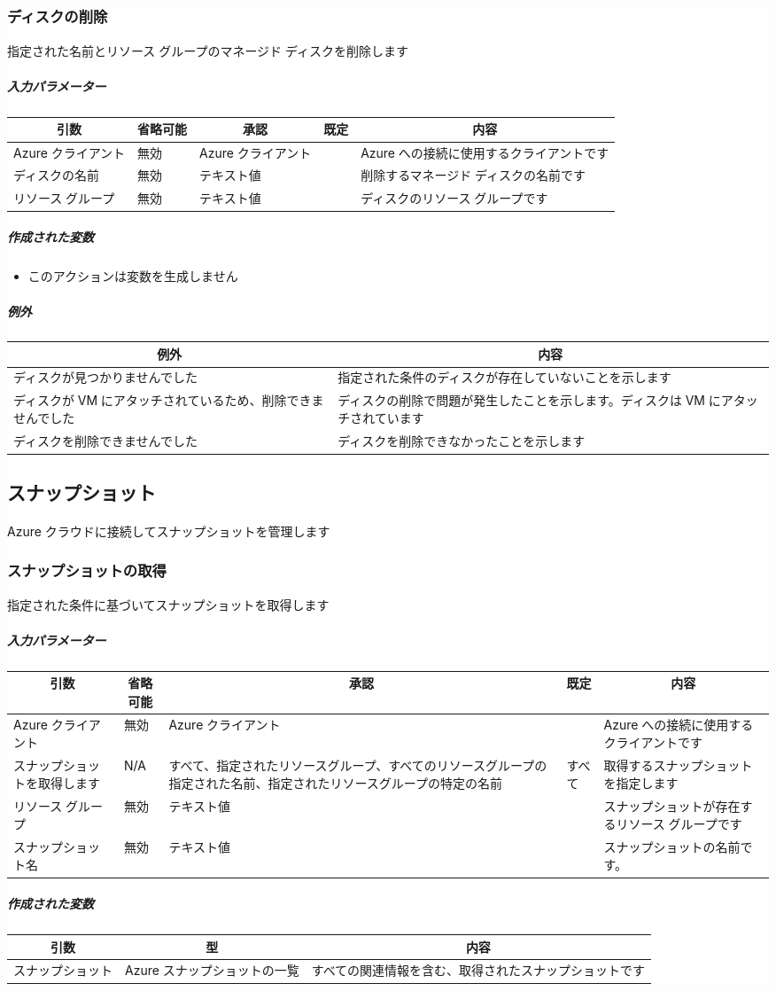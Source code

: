 ### <a name="delete-disk"></a><a name="deletedisk"></a>ディスクの削除
指定された名前とリソース グループのマネージド ディスクを削除します

##### <a name="input-parameters"></a>入力パラメーター
|引数|省略可能|承認|既定|内容|
|-----|-----|-----|-----|-----|
|Azure クライアント|無効|Azure クライアント||Azure への接続に使用するクライアントです|
|ディスクの名前|無効|テキスト値||削除するマネージド ディスクの名前です|
|リソース グループ|無効|テキスト値||ディスクのリソース グループです|


##### <a name="variables-produced"></a>作成された変数
- このアクションは変数を生成しません

##### <a name="exceptions"></a><a name="deletedisk_onerror"></a> 例外
|例外|内容|
|-----|-----|
|ディスクが見つかりませんでした|指定された条件のディスクが存在していないことを示します|
|ディスクが VM にアタッチされているため、削除できませんでした|ディスクの削除で問題が発生したことを示します。ディスクは VM にアタッチされています|
|ディスクを削除できませんでした|ディスクを削除できなかったことを示します|

## <a name="snapshots"></a>スナップショット
Azure クラウドに接続してスナップショットを管理します
### <a name="get-snapshots"></a><a name="getsnapshotsaction"></a>スナップショットの取得
指定された条件に基づいてスナップショットを取得します

##### <a name="input-parameters"></a>入力パラメーター
|引数|省略可能|承認|既定|内容|
|-----|-----|-----|-----|-----|
|Azure クライアント|無効|Azure クライアント||Azure への接続に使用するクライアントです|
|スナップショットを取得します|N/A|すべて、指定されたリソースグループ、すべてのリソースグループの指定された名前、指定されたリソースグループの特定の名前|すべて|取得するスナップショットを指定します|
|リソース グループ|無効|テキスト値||スナップショットが存在するリソース グループです|
|スナップショット名|無効|テキスト値||スナップショットの名前です。|


##### <a name="variables-produced"></a>作成された変数
|引数|型|内容|
|-----|-----|-----|
|スナップショット|Azure スナップショットの一覧|すべての関連情報を含む、取得されたスナップショットです|

